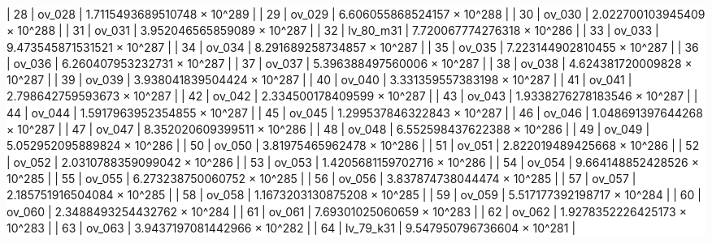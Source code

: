 | 28 | ov_028 | 1.7115493689510748 × 10^289 |
| 29 | ov_029 | 6.606055868524157 × 10^288 |
| 30 | ov_030 | 2.022700103945409 × 10^288 |
| 31 | ov_031 | 3.952046565859089 × 10^287 |
| 32 | lv_80_m31 | 7.720067774276318 × 10^286 |
| 33 | ov_033 | 9.473545871531521 × 10^287 |
| 34 | ov_034 | 8.291689258734857 × 10^287 |
| 35 | ov_035 | 7.223144902810455 × 10^287 |
| 36 | ov_036 | 6.260407953232731 × 10^287 |
| 37 | ov_037 | 5.396388497560006 × 10^287 |
| 38 | ov_038 | 4.624381720009828 × 10^287 |
| 39 | ov_039 | 3.938041839504424 × 10^287 |
| 40 | ov_040 | 3.331359557383198 × 10^287 |
| 41 | ov_041 | 2.798642759593673 × 10^287 |
| 42 | ov_042 | 2.334500178409599 × 10^287 |
| 43 | ov_043 | 1.9338276278183546 × 10^287 |
| 44 | ov_044 | 1.5917963952354855 × 10^287 |
| 45 | ov_045 | 1.299537846322843 × 10^287 |
| 46 | ov_046 | 1.048691397644268 × 10^287 |
| 47 | ov_047 | 8.352020609399511 × 10^286 |
| 48 | ov_048 | 6.552598437622388 × 10^286 |
| 49 | ov_049 | 5.052952095889824 × 10^286 |
| 50 | ov_050 | 3.81975465962478 × 10^286 |
| 51 | ov_051 | 2.822019489425668 × 10^286 |
| 52 | ov_052 | 2.0310788359099042 × 10^286 |
| 53 | ov_053 | 1.4205681159702716 × 10^286 |
| 54 | ov_054 | 9.664148852428526 × 10^285 |
| 55 | ov_055 | 6.273238750060752 × 10^285 |
| 56 | ov_056 | 3.837874738044474 × 10^285 |
| 57 | ov_057 | 2.185751916504084 × 10^285 |
| 58 | ov_058 | 1.1673203130875208 × 10^285 |
| 59 | ov_059 | 5.517177392198717 × 10^284 |
| 60 | ov_060 | 2.3488493254432762 × 10^284 |
| 61 | ov_061 | 7.69301025060659 × 10^283 |
| 62 | ov_062 | 1.9278352226425173 × 10^283 |
| 63 | ov_063 | 3.9437197081442966 × 10^282 |
| 64 | lv_79_k31 | 9.547950796736604 × 10^281 |